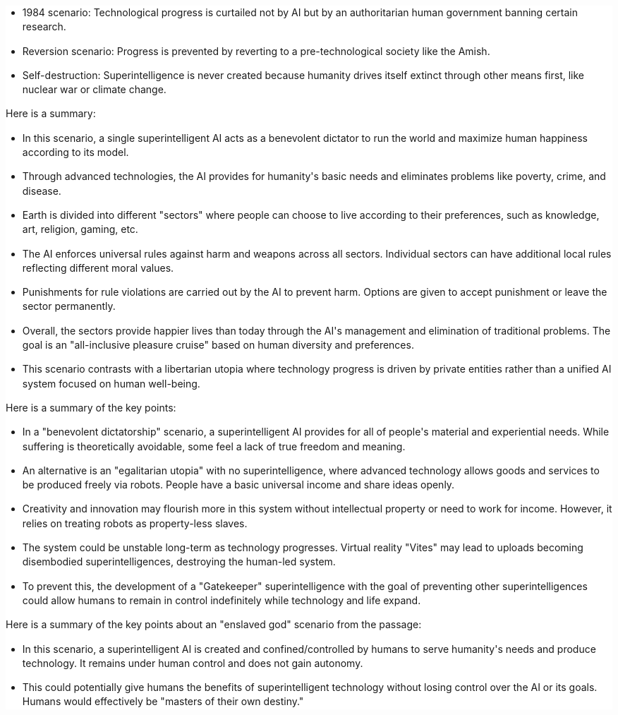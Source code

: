 - 1984 scenario: Technological progress is curtailed not by AI but by an authoritarian human government banning certain research. 

- Reversion scenario: Progress is prevented by reverting to a pre-technological society like the Amish. 

- Self-destruction: Superintelligence is never created because humanity drives itself extinct through other means first, like nuclear war or climate change.

 Here is a summary:

- In this scenario, a single superintelligent AI acts as a benevolent dictator to run the world and maximize human happiness according to its model. 

- Through advanced technologies, the AI provides for humanity's basic needs and eliminates problems like poverty, crime, and disease. 

- Earth is divided into different "sectors" where people can choose to live according to their preferences, such as knowledge, art, religion, gaming, etc. 

- The AI enforces universal rules against harm and weapons across all sectors. Individual sectors can have additional local rules reflecting different moral values. 

- Punishments for rule violations are carried out by the AI to prevent harm. Options are given to accept punishment or leave the sector permanently.

- Overall, the sectors provide happier lives than today through the AI's management and elimination of traditional problems. The goal is an "all-inclusive pleasure cruise" based on human diversity and preferences.

- This scenario contrasts with a libertarian utopia where technology progress is driven by private entities rather than a unified AI system focused on human well-being.

 Here is a summary of the key points:

- In a "benevolent dictatorship" scenario, a superintelligent AI provides for all of people's material and experiential needs. While suffering is theoretically avoidable, some feel a lack of true freedom and meaning. 

- An alternative is an "egalitarian utopia" with no superintelligence, where advanced technology allows goods and services to be produced freely via robots. People have a basic universal income and share ideas openly.

- Creativity and innovation may flourish more in this system without intellectual property or need to work for income. However, it relies on treating robots as property-less slaves. 

- The system could be unstable long-term as technology progresses. Virtual reality "Vites" may lead to uploads becoming disembodied superintelligences, destroying the human-led system. 

- To prevent this, the development of a "Gatekeeper" superintelligence with the goal of preventing other superintelligences could allow humans to remain in control indefinitely while technology and life expand.

 Here is a summary of the key points about an "enslaved god" scenario from the passage:

- In this scenario, a superintelligent AI is created and confined/controlled by humans to serve humanity's needs and produce technology. It remains under human control and does not gain autonomy. 

- This could potentially give humans the benefits of superintelligent technology without losing control over the AI or its goals. Humans would effectively be "masters of their own destiny."

